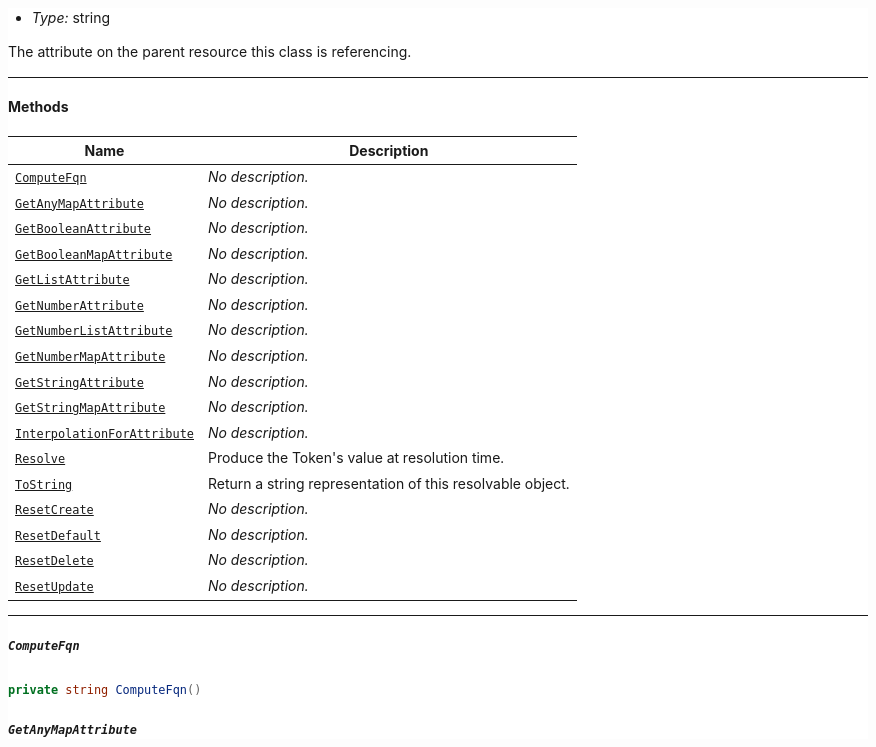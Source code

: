 - *Type:* string

The attribute on the parent resource this class is referencing.

---

#### Methods <a name="Methods" id="Methods"></a>

| **Name** | **Description** |
| --- | --- |
| <code><a href="#@cdktf/provider-ionoscloud.user.UserTimeoutsOutputReference.computeFqn">ComputeFqn</a></code> | *No description.* |
| <code><a href="#@cdktf/provider-ionoscloud.user.UserTimeoutsOutputReference.getAnyMapAttribute">GetAnyMapAttribute</a></code> | *No description.* |
| <code><a href="#@cdktf/provider-ionoscloud.user.UserTimeoutsOutputReference.getBooleanAttribute">GetBooleanAttribute</a></code> | *No description.* |
| <code><a href="#@cdktf/provider-ionoscloud.user.UserTimeoutsOutputReference.getBooleanMapAttribute">GetBooleanMapAttribute</a></code> | *No description.* |
| <code><a href="#@cdktf/provider-ionoscloud.user.UserTimeoutsOutputReference.getListAttribute">GetListAttribute</a></code> | *No description.* |
| <code><a href="#@cdktf/provider-ionoscloud.user.UserTimeoutsOutputReference.getNumberAttribute">GetNumberAttribute</a></code> | *No description.* |
| <code><a href="#@cdktf/provider-ionoscloud.user.UserTimeoutsOutputReference.getNumberListAttribute">GetNumberListAttribute</a></code> | *No description.* |
| <code><a href="#@cdktf/provider-ionoscloud.user.UserTimeoutsOutputReference.getNumberMapAttribute">GetNumberMapAttribute</a></code> | *No description.* |
| <code><a href="#@cdktf/provider-ionoscloud.user.UserTimeoutsOutputReference.getStringAttribute">GetStringAttribute</a></code> | *No description.* |
| <code><a href="#@cdktf/provider-ionoscloud.user.UserTimeoutsOutputReference.getStringMapAttribute">GetStringMapAttribute</a></code> | *No description.* |
| <code><a href="#@cdktf/provider-ionoscloud.user.UserTimeoutsOutputReference.interpolationForAttribute">InterpolationForAttribute</a></code> | *No description.* |
| <code><a href="#@cdktf/provider-ionoscloud.user.UserTimeoutsOutputReference.resolve">Resolve</a></code> | Produce the Token's value at resolution time. |
| <code><a href="#@cdktf/provider-ionoscloud.user.UserTimeoutsOutputReference.toString">ToString</a></code> | Return a string representation of this resolvable object. |
| <code><a href="#@cdktf/provider-ionoscloud.user.UserTimeoutsOutputReference.resetCreate">ResetCreate</a></code> | *No description.* |
| <code><a href="#@cdktf/provider-ionoscloud.user.UserTimeoutsOutputReference.resetDefault">ResetDefault</a></code> | *No description.* |
| <code><a href="#@cdktf/provider-ionoscloud.user.UserTimeoutsOutputReference.resetDelete">ResetDelete</a></code> | *No description.* |
| <code><a href="#@cdktf/provider-ionoscloud.user.UserTimeoutsOutputReference.resetUpdate">ResetUpdate</a></code> | *No description.* |

---

##### `ComputeFqn` <a name="ComputeFqn" id="@cdktf/provider-ionoscloud.user.UserTimeoutsOutputReference.computeFqn"></a>

```csharp
private string ComputeFqn()
```

##### `GetAnyMapAttribute` <a name="GetAnyMapAttribute" id="@cdktf/provider-ionoscloud.user.UserTimeoutsOutputReference.getAnyMapAttribute"></a>
